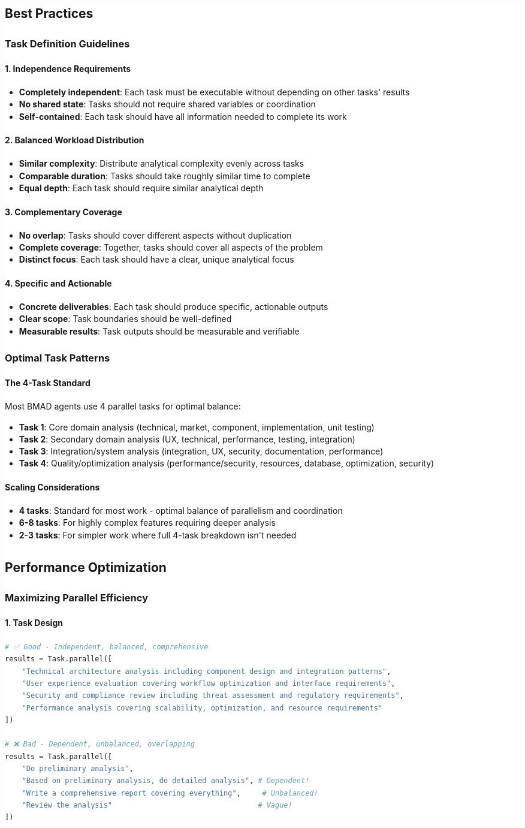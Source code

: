 ## Best Practices

### Task Definition Guidelines

#### 1. Independence Requirements
- **Completely independent**: Each task must be executable without depending on other tasks' results
- **No shared state**: Tasks should not require shared variables or coordination
- **Self-contained**: Each task should have all information needed to complete its work

#### 2. Balanced Workload Distribution
- **Similar complexity**: Distribute analytical complexity evenly across tasks
- **Comparable duration**: Tasks should take roughly similar time to complete
- **Equal depth**: Each task should require similar analytical depth

#### 3. Complementary Coverage
- **No overlap**: Tasks should cover different aspects without duplication
- **Complete coverage**: Together, tasks should cover all aspects of the problem
- **Distinct focus**: Each task should have a clear, unique analytical focus

#### 4. Specific and Actionable
- **Concrete deliverables**: Each task should produce specific, actionable outputs
- **Clear scope**: Task boundaries should be well-defined
- **Measurable results**: Task outputs should be measurable and verifiable

### Optimal Task Patterns

#### The 4-Task Standard
Most BMAD agents use 4 parallel tasks for optimal balance:
- **Task 1**: Core domain analysis (technical, market, component, implementation, unit testing)
- **Task 2**: Secondary domain analysis (UX, technical, performance, testing, integration)
- **Task 3**: Integration/system analysis (integration, UX, security, documentation, performance)
- **Task 4**: Quality/optimization analysis (performance/security, resources, database, optimization, security)

#### Scaling Considerations
- **4 tasks**: Standard for most work - optimal balance of parallelism and coordination
- **6-8 tasks**: For highly complex features requiring deeper analysis
- **2-3 tasks**: For simpler work where full 4-task breakdown isn't needed

## Performance Optimization

### Maximizing Parallel Efficiency

#### 1. Task Design
```python
# ✅ Good - Independent, balanced, comprehensive
results = Task.parallel([
    "Technical architecture analysis including component design and integration patterns",
    "User experience evaluation covering workflow optimization and interface requirements",
    "Security and compliance review including threat assessment and regulatory requirements",
    "Performance analysis covering scalability, optimization, and resource requirements"
])

# ❌ Bad - Dependent, unbalanced, overlapping
results = Task.parallel([
    "Do preliminary analysis",
    "Based on preliminary analysis, do detailed analysis", # Dependent!
    "Write a comprehensive report covering everything",     # Unbalanced!
    "Review the analysis"                                  # Vague!
])
```